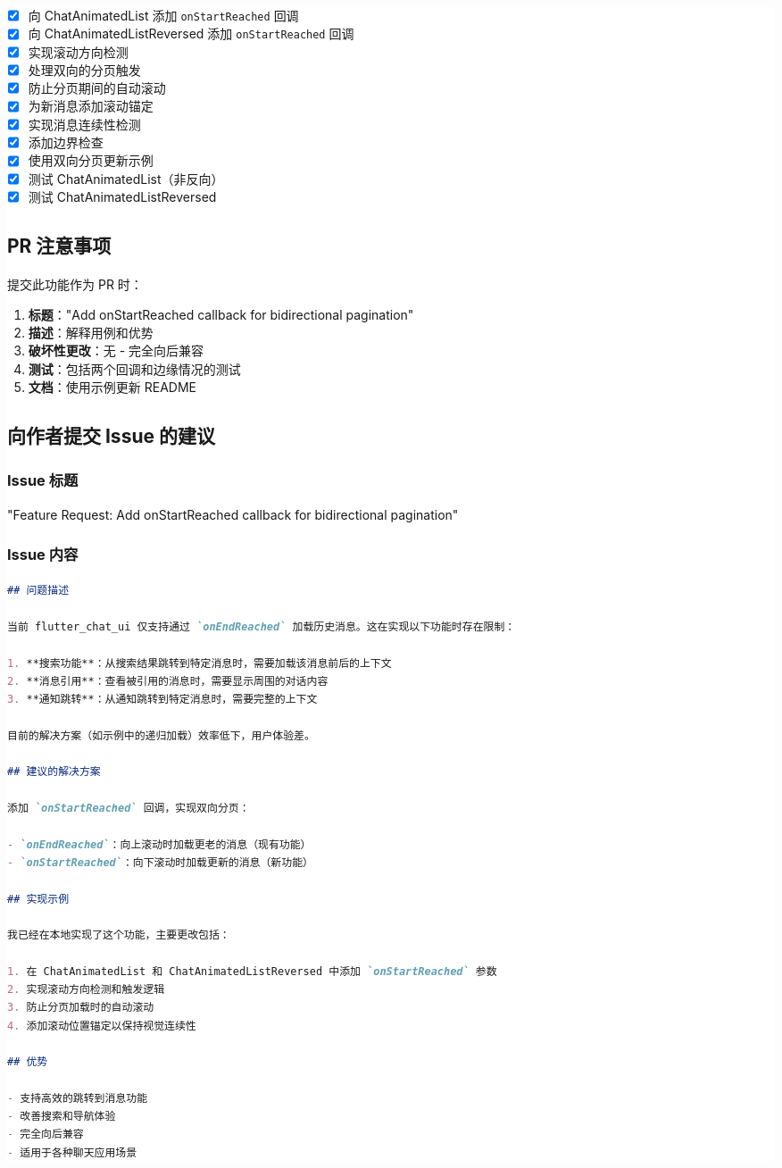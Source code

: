 - [x] 向 ChatAnimatedList 添加 `onStartReached` 回调
- [x] 向 ChatAnimatedListReversed 添加 `onStartReached` 回调
- [x] 实现滚动方向检测
- [x] 处理双向的分页触发
- [x] 防止分页期间的自动滚动
- [x] 为新消息添加滚动锚定
- [x] 实现消息连续性检测
- [x] 添加边界检查
- [x] 使用双向分页更新示例
- [x] 测试 ChatAnimatedList（非反向）
- [x] 测试 ChatAnimatedListReversed

## PR 注意事项

提交此功能作为 PR 时：

1. **标题**："Add onStartReached callback for bidirectional pagination"
2. **描述**：解释用例和优势
3. **破坏性更改**：无 - 完全向后兼容
4. **测试**：包括两个回调和边缘情况的测试
5. **文档**：使用示例更新 README

## 向作者提交 Issue 的建议

### Issue 标题
"Feature Request: Add onStartReached callback for bidirectional pagination"

### Issue 内容

```markdown
## 问题描述

当前 flutter_chat_ui 仅支持通过 `onEndReached` 加载历史消息。这在实现以下功能时存在限制：

1. **搜索功能**：从搜索结果跳转到特定消息时，需要加载该消息前后的上下文
2. **消息引用**：查看被引用的消息时，需要显示周围的对话内容
3. **通知跳转**：从通知跳转到特定消息时，需要完整的上下文

目前的解决方案（如示例中的递归加载）效率低下，用户体验差。

## 建议的解决方案

添加 `onStartReached` 回调，实现双向分页：

- `onEndReached`：向上滚动时加载更老的消息（现有功能）
- `onStartReached`：向下滚动时加载更新的消息（新功能）

## 实现示例

我已经在本地实现了这个功能，主要更改包括：

1. 在 ChatAnimatedList 和 ChatAnimatedListReversed 中添加 `onStartReached` 参数
2. 实现滚动方向检测和触发逻辑
3. 防止分页加载时的自动滚动
4. 添加滚动位置锚定以保持视觉连续性

## 优势

- 支持高效的跳转到消息功能
- 改善搜索和导航体验
- 完全向后兼容
- 适用于各种聊天应用场景

```